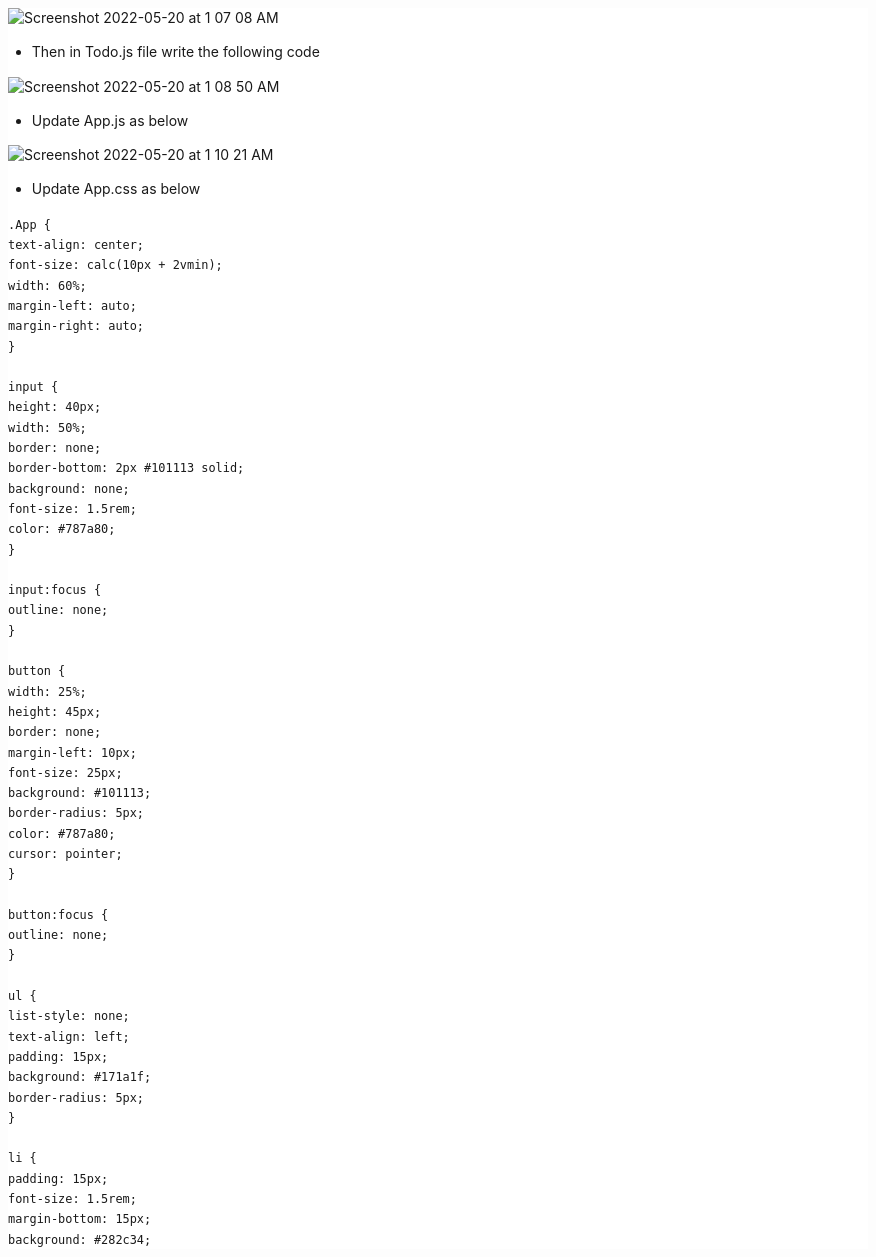 
<img width="1049" alt="Screenshot 2022-05-20 at 1 07 08 AM" src="https://user-images.githubusercontent.com/105562242/169388567-7c467bf7-ba0e-44ee-a47f-6003b963f0f1.png">

* Then in  Todo.js file write the following code

<img width="882" alt="Screenshot 2022-05-20 at 1 08 50 AM" src="https://user-images.githubusercontent.com/105562242/169388844-f7bec457-346b-41b1-ae65-e6286b043e88.png">

* Update App.js as below 

<img width="753" alt="Screenshot 2022-05-20 at 1 10 21 AM" src="https://user-images.githubusercontent.com/105562242/169389094-297275bd-3d52-470b-bfa5-caaa7e17afb7.png">

* Update App.css as below 

```
.App {
text-align: center;
font-size: calc(10px + 2vmin);
width: 60%;
margin-left: auto;
margin-right: auto;
}

input {
height: 40px;
width: 50%;
border: none;
border-bottom: 2px #101113 solid;
background: none;
font-size: 1.5rem;
color: #787a80;
}

input:focus {
outline: none;
}

button {
width: 25%;
height: 45px;
border: none;
margin-left: 10px;
font-size: 25px;
background: #101113;
border-radius: 5px;
color: #787a80;
cursor: pointer;
}

button:focus {
outline: none;
}

ul {
list-style: none;
text-align: left;
padding: 15px;
background: #171a1f;
border-radius: 5px;
}

li {
padding: 15px;
font-size: 1.5rem;
margin-bottom: 15px;
background: #282c34;
```